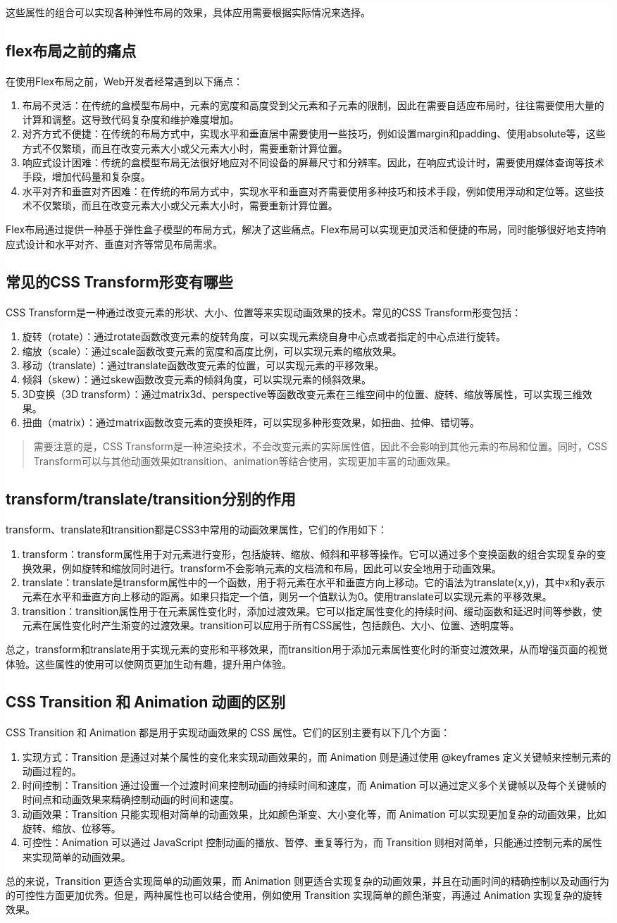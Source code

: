 这些属性的组合可以实现各种弹性布局的效果，具体应用需要根据实际情况来选择。

## flex布局之前的痛点

在使用Flex布局之前，Web开发者经常遇到以下痛点：

1. 布局不灵活：在传统的盒模型布局中，元素的宽度和高度受到父元素和子元素的限制，因此在需要自适应布局时，往往需要使用大量的计算和调整。这导致代码复杂度和维护难度增加。
2. 对齐方式不便捷：在传统的布局方式中，实现水平和垂直居中需要使用一些技巧，例如设置margin和padding、使用absolute等，这些方式不仅繁琐，而且在改变元素大小或父元素大小时，需要重新计算位置。
3. 响应式设计困难：传统的盒模型布局无法很好地应对不同设备的屏幕尺寸和分辨率。因此，在响应式设计时，需要使用媒体查询等技术手段，增加代码量和复杂度。
4. 水平对齐和垂直对齐困难：在传统的布局方式中，实现水平和垂直对齐需要使用多种技巧和技术手段，例如使用浮动和定位等。这些技术不仅繁琐，而且在改变元素大小或父元素大小时，需要重新计算位置。

Flex布局通过提供一种基于弹性盒子模型的布局方式，解决了这些痛点。Flex布局可以实现更加灵活和便捷的布局，同时能够很好地支持响应式设计和水平对齐、垂直对齐等常见布局需求。

## 常见的CSS Transform形变有哪些

CSS Transform是一种通过改变元素的形状、大小、位置等来实现动画效果的技术。常见的CSS Transform形变包括：

1. 旋转（rotate）：通过rotate函数改变元素的旋转角度，可以实现元素绕自身中心点或者指定的中心点进行旋转。
2. 缩放（scale）：通过scale函数改变元素的宽度和高度比例，可以实现元素的缩放效果。
3. 移动（translate）：通过translate函数改变元素的位置，可以实现元素的平移效果。
4. 倾斜（skew）：通过skew函数改变元素的倾斜角度，可以实现元素的倾斜效果。
5. 3D变换（3D transform）：通过matrix3d、perspective等函数改变元素在三维空间中的位置、旋转、缩放等属性，可以实现三维效果。
6. 扭曲（matrix）：通过matrix函数改变元素的变换矩阵，可以实现多种形变效果，如扭曲、拉伸、错切等。

> 需要注意的是，CSS Transform是一种渲染技术，不会改变元素的实际属性值，因此不会影响到其他元素的布局和位置。同时，CSS Transform可以与其他动画效果如transition、animation等结合使用，实现更加丰富的动画效果。

## transform/translate/transition分别的作用

transform、translate和transition都是CSS3中常用的动画效果属性，它们的作用如下：

1. transform：transform属性用于对元素进行变形，包括旋转、缩放、倾斜和平移等操作。它可以通过多个变换函数的组合实现复杂的变换效果，例如旋转和缩放同时进行。transform不会影响元素的文档流和布局，因此可以安全地用于动画效果。
2. translate：translate是transform属性中的一个函数，用于将元素在水平和垂直方向上移动。它的语法为translate(x,y)，其中x和y表示元素在水平和垂直方向上移动的距离。如果只指定一个值，则另一个值默认为0。使用translate可以实现元素的平移效果。
3. transition：transition属性用于在元素属性变化时，添加过渡效果。它可以指定属性变化的持续时间、缓动函数和延迟时间等参数，使元素在属性变化时产生渐变的过渡效果。transition可以应用于所有CSS属性，包括颜色、大小、位置、透明度等。

总之，transform和translate用于实现元素的变形和平移效果，而transition用于添加元素属性变化时的渐变过渡效果，从而增强页面的视觉体验。这些属性的使用可以使网页更加生动有趣，提升用户体验。

## CSS Transition 和 Animation 动画的区别

CSS Transition 和 Animation 都是用于实现动画效果的 CSS 属性。它们的区别主要有以下几个方面：

1. 实现方式：Transition 是通过对某个属性的变化来实现动画效果的，而 Animation 则是通过使用 @keyframes 定义关键帧来控制元素的动画过程的。
2. 时间控制：Transition 通过设置一个过渡时间来控制动画的持续时间和速度，而 Animation 可以通过定义多个关键帧以及每个关键帧的时间点和动画效果来精确控制动画的时间和速度。
3. 动画效果：Transition 只能实现相对简单的动画效果，比如颜色渐变、大小变化等，而 Animation 可以实现更加复杂的动画效果，比如旋转、缩放、位移等。
4. 可控性：Animation 可以通过 JavaScript 控制动画的播放、暂停、重复等行为，而 Transition 则相对简单，只能通过控制元素的属性来实现简单的动画效果。

总的来说，Transition 更适合实现简单的动画效果，而 Animation 则更适合实现复杂的动画效果，并且在动画时间的精确控制以及动画行为的可控性方面更加优秀。但是，两种属性也可以结合使用，例如使用 Transition 实现简单的颜色渐变，再通过 Animation 实现复杂的旋转效果。

